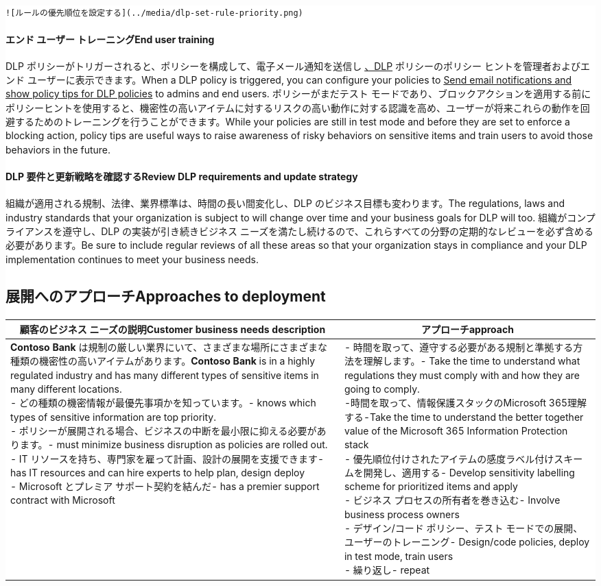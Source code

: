     ![ルールの優先順位を設定する](../media/dlp-set-rule-priority.png)

#### <a name="end-user-training"></a><span data-ttu-id="a7e20-240">エンド ユーザー トレーニング</span><span class="sxs-lookup"><span data-stu-id="a7e20-240">End user training</span></span>

<span data-ttu-id="a7e20-241">DLP ポリシーがトリガーされると、ポリシーを構成して、電子メール通知を送信し [、DLP](use-notifications-and-policy-tips.md#send-email-notifications-and-show-policy-tips-for-dlp-policies) ポリシーのポリシー ヒントを管理者およびエンド ユーザーに表示できます。</span><span class="sxs-lookup"><span data-stu-id="a7e20-241">When a DLP policy is triggered, you can configure your policies to [Send email notifications and show policy tips for DLP policies](use-notifications-and-policy-tips.md#send-email-notifications-and-show-policy-tips-for-dlp-policies) to admins and end users.</span></span> <span data-ttu-id="a7e20-242">ポリシーがまだテスト モードであり、ブロックアクションを適用する前にポリシーヒントを使用すると、機密性の高いアイテムに対するリスクの高い動作に対する認識を高め、ユーザーが将来これらの動作を回避するためのトレーニングを行うことができます。</span><span class="sxs-lookup"><span data-stu-id="a7e20-242">While your policies are still in test mode and before they are set to enforce a blocking action, policy tips are useful ways to raise awareness of risky behaviors on sensitive items and train users to avoid those behaviors in the future.</span></span>  

#### <a name="review-dlp-requirements-and-update-strategy"></a><span data-ttu-id="a7e20-243">DLP 要件と更新戦略を確認する</span><span class="sxs-lookup"><span data-stu-id="a7e20-243">Review DLP requirements and update strategy</span></span>

<span data-ttu-id="a7e20-244">組織が適用される規制、法律、業界標準は、時間の長い間変化し、DLP のビジネス目標も変わります。</span><span class="sxs-lookup"><span data-stu-id="a7e20-244">The regulations, laws and industry standards that your organization is subject to will change over time and your business goals for DLP will too.</span></span> <span data-ttu-id="a7e20-245">組織がコンプライアンスを遵守し、DLP の実装が引き続きビジネス ニーズを満たし続けるので、これらすべての分野の定期的なレビューを必ず含める必要があります。</span><span class="sxs-lookup"><span data-stu-id="a7e20-245">Be sure to include regular reviews of all these areas so that your organization stays in compliance and your DLP implementation continues to meet your business needs.</span></span>

## <a name="approaches-to-deployment"></a><span data-ttu-id="a7e20-246">展開へのアプローチ</span><span class="sxs-lookup"><span data-stu-id="a7e20-246">Approaches to deployment</span></span>

|<span data-ttu-id="a7e20-247">顧客のビジネス ニーズの説明</span><span class="sxs-lookup"><span data-stu-id="a7e20-247">Customer business needs description</span></span>  | <span data-ttu-id="a7e20-248">アプローチ</span><span class="sxs-lookup"><span data-stu-id="a7e20-248">approach</span></span>  |
|---------|---------|
|<span data-ttu-id="a7e20-249">**Contoso Bank** は規制の厳しい業界にいて、さまざまな場所にさまざまな種類の機密性の高いアイテムがあります。</span><span class="sxs-lookup"><span data-stu-id="a7e20-249">**Contoso Bank** is in a highly regulated industry and has  many different types of sensitive items in many different locations.</span></span> </br> <span data-ttu-id="a7e20-250">- どの種類の機密情報が最優先事項かを知っています。</span><span class="sxs-lookup"><span data-stu-id="a7e20-250">- knows which types of sensitive information are top priority.</span></span> </br> <span data-ttu-id="a7e20-251">- ポリシーが展開される場合、ビジネスの中断を最小限に抑える必要があります。</span><span class="sxs-lookup"><span data-stu-id="a7e20-251">- must minimize business disruption as policies are rolled out.</span></span> </br> <span data-ttu-id="a7e20-252">- IT リソースを持ち、専門家を雇って計画、設計の展開を支援できます</span><span class="sxs-lookup"><span data-stu-id="a7e20-252">-  has IT resources and can hire experts to help plan, design deploy</span></span> </br> <span data-ttu-id="a7e20-253">- Microsoft とプレミア サポート契約を結んだ</span><span class="sxs-lookup"><span data-stu-id="a7e20-253">- has a premier support contract with Microsoft</span></span>| <span data-ttu-id="a7e20-254">- 時間を取って、遵守する必要がある規制と準拠する方法を理解します。</span><span class="sxs-lookup"><span data-stu-id="a7e20-254">- Take the time to understand what regulations they must comply with and how they are going to comply.</span></span> </br> <span data-ttu-id="a7e20-255">-時間を取って、情報保護スタックのMicrosoft 365理解する</span><span class="sxs-lookup"><span data-stu-id="a7e20-255">-Take the time to understand the better together value of the Microsoft 365 Information Protection stack</span></span> </br> <span data-ttu-id="a7e20-256">- 優先順位付けされたアイテムの感度ラベル付けスキームを開発し、適用する</span><span class="sxs-lookup"><span data-stu-id="a7e20-256">- Develop sensitivity labelling scheme for prioritized items and apply</span></span> </br> <span data-ttu-id="a7e20-257">- ビジネス プロセスの所有者を巻き込む</span><span class="sxs-lookup"><span data-stu-id="a7e20-257">- Involve business process owners</span></span> </br><span data-ttu-id="a7e20-258">- デザイン/コード ポリシー、テスト モードでの展開、ユーザーのトレーニング</span><span class="sxs-lookup"><span data-stu-id="a7e20-258">- Design/code policies, deploy in test mode, train users</span></span> </br><span data-ttu-id="a7e20-259">- 繰り返し</span><span class="sxs-lookup"><span data-stu-id="a7e20-259">- repeat</span></span>|